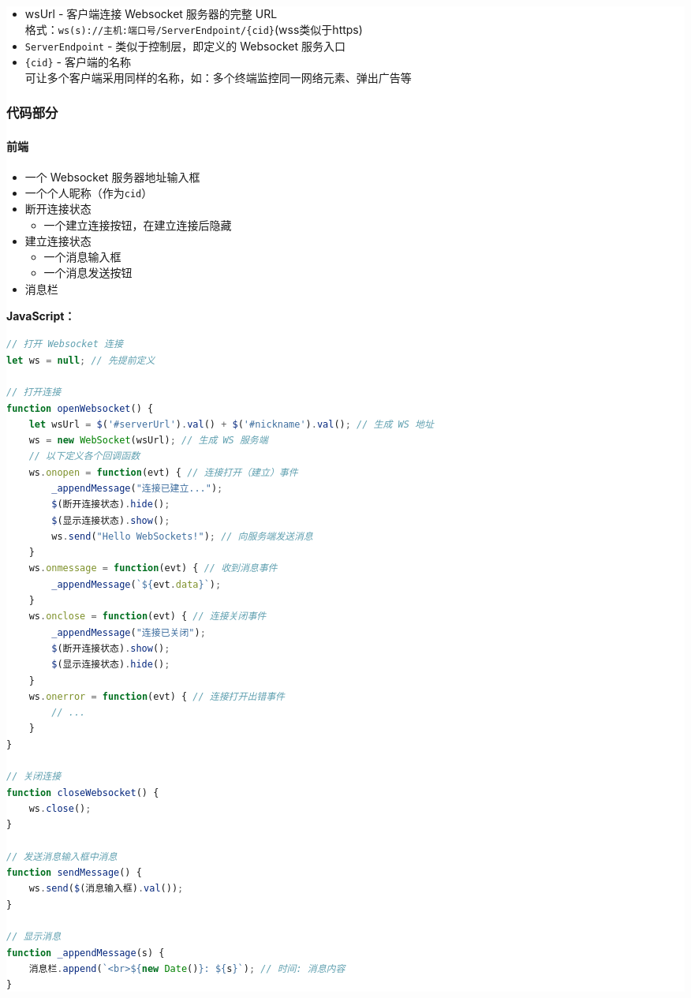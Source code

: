 * wsUrl - 客户端连接 Websocket 服务器的完整 URL  
  格式：`ws(s)://主机:端口号/ServerEndpoint/{cid}`(wss类似于https)
* `ServerEndpoint` - 类似于控制层，即定义的 Websocket 服务入口
* `{cid}` - 客户端的名称  
  可让多个客户端采用同样的名称，如：多个终端监控同一网络元素、弹出广告等

### 代码部分

#### 前端

* 一个 Websocket 服务器地址输入框
* 一个个人昵称（作为`cid`）
* 断开连接状态
  * 一个建立连接按钮，在建立连接后隐藏
* 建立连接状态
  * 一个消息输入框
  * 一个消息发送按钮
* 消息栏

**JavaScript：**

```js
// 打开 Websocket 连接
let ws = null; // 先提前定义

// 打开连接
function openWebsocket() {
    let wsUrl = $('#serverUrl').val() + $('#nickname').val(); // 生成 WS 地址
    ws = new WebSocket(wsUrl); // 生成 WS 服务端
    // 以下定义各个回调函数
    ws.onopen = function(evt) { // 连接打开（建立）事件
        _appendMessage("连接已建立..."); 
        $(断开连接状态).hide();
        $(显示连接状态).show();
        ws.send("Hello WebSockets!"); // 向服务端发送消息
    }
    ws.onmessage = function(evt) { // 收到消息事件
        _appendMessage(`${evt.data}`);
    }
    ws.onclose = function(evt) { // 连接关闭事件
        _appendMessage("连接已关闭");
        $(断开连接状态).show();
        $(显示连接状态).hide();
    }
    ws.onerror = function(evt) { // 连接打开出错事件
        // ...
    }
}

// 关闭连接
function closeWebsocket() {
    ws.close();
}

// 发送消息输入框中消息
function sendMessage() {
    ws.send($(消息输入框).val()); 
}

// 显示消息
function _appendMessage(s) {
    消息栏.append(`<br>${new Date()}: ${s}`); // 时间: 消息内容
}
```
